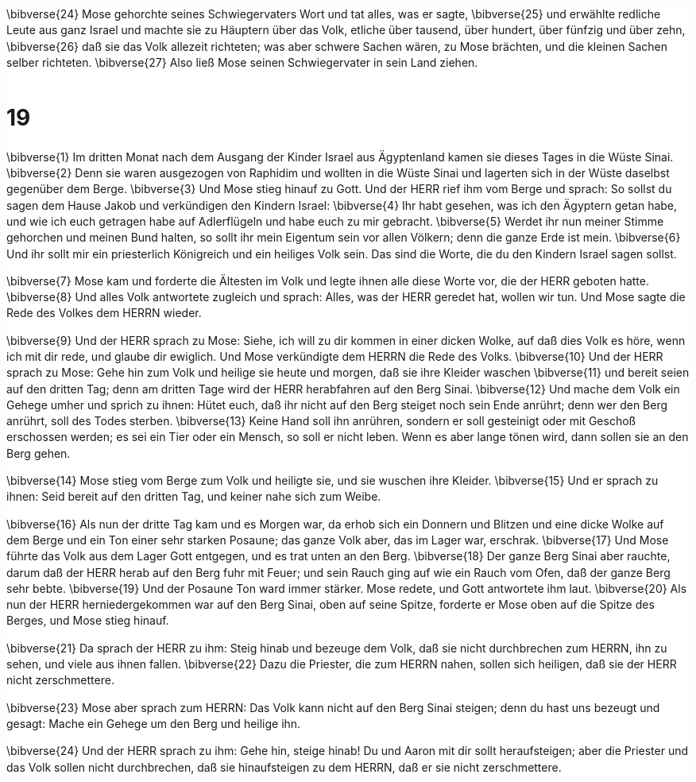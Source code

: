 \bibverse{24} Mose gehorchte seines Schwiegervaters Wort und tat alles, was er sagte, \bibverse{25} und erwählte redliche Leute aus ganz Israel und machte sie zu Häuptern über das Volk, etliche über tausend, über hundert, über fünfzig und über zehn, \bibverse{26} daß sie das Volk allezeit richteten; was aber schwere Sachen wären, zu Mose brächten, und die kleinen Sachen selber richteten. \bibverse{27} Also ließ Mose seinen Schwiegervater in sein Land ziehen. 

# 19 
\bibverse{1} Im dritten Monat nach dem Ausgang der Kinder Israel aus Ägyptenland kamen sie dieses Tages in die Wüste Sinai. \bibverse{2} Denn sie waren ausgezogen von Raphidim und wollten in die Wüste Sinai und lagerten sich in der Wüste daselbst gegenüber dem Berge. \bibverse{3} Und Mose stieg hinauf zu Gott. Und der HERR rief ihm vom Berge und sprach: So sollst du sagen dem Hause Jakob und verkündigen den Kindern Israel: \bibverse{4} Ihr habt gesehen, was ich den Ägyptern getan habe, und wie ich euch getragen habe auf Adlerflügeln und habe euch zu mir gebracht. \bibverse{5} Werdet ihr nun meiner Stimme gehorchen und meinen Bund halten, so sollt ihr mein Eigentum sein vor allen Völkern; denn die ganze Erde ist mein. \bibverse{6} Und ihr sollt mir ein priesterlich Königreich und ein heiliges Volk sein. Das sind die Worte, die du den Kindern Israel sagen sollst. 

\bibverse{7} Mose kam und forderte die Ältesten im Volk und legte ihnen alle diese Worte vor, die der HERR geboten hatte. \bibverse{8} Und alles Volk antwortete zugleich und sprach: Alles, was der HERR geredet hat, wollen wir tun. Und Mose sagte die Rede des Volkes dem HERRN wieder. 

\bibverse{9} Und der HERR sprach zu Mose: Siehe, ich will zu dir kommen in einer dicken Wolke, auf daß dies Volk es höre, wenn ich mit dir rede, und glaube dir ewiglich. Und Mose verkündigte dem HERRN die Rede des Volks. \bibverse{10} Und der HERR sprach zu Mose: Gehe hin zum Volk und heilige sie heute und morgen, daß sie ihre Kleider waschen \bibverse{11} und bereit seien auf den dritten Tag; denn am dritten Tage wird der HERR herabfahren auf den Berg Sinai. \bibverse{12} Und mache dem Volk ein Gehege umher und sprich zu ihnen: Hütet euch, daß ihr nicht auf den Berg steiget noch sein Ende anrührt; denn wer den Berg anrührt, soll des Todes sterben. \bibverse{13} Keine Hand soll ihn anrühren, sondern er soll gesteinigt oder mit Geschoß erschossen werden; es sei ein Tier oder ein Mensch, so soll er nicht leben. Wenn es aber lange tönen wird, dann sollen sie an den Berg gehen. 

\bibverse{14} Mose stieg vom Berge zum Volk und heiligte sie, und sie wuschen ihre Kleider. \bibverse{15} Und er sprach zu ihnen: Seid bereit auf den dritten Tag, und keiner nahe sich zum Weibe. 

\bibverse{16} Als nun der dritte Tag kam und es Morgen war, da erhob sich ein Donnern und Blitzen und eine dicke Wolke auf dem Berge und ein Ton einer sehr starken Posaune; das ganze Volk aber, das im Lager war, erschrak. \bibverse{17} Und Mose führte das Volk aus dem Lager Gott entgegen, und es trat unten an den Berg. \bibverse{18} Der ganze Berg Sinai aber rauchte, darum daß der HERR herab auf den Berg fuhr mit Feuer; und sein Rauch ging auf wie ein Rauch vom Ofen, daß der ganze Berg sehr bebte. \bibverse{19} Und der Posaune Ton ward immer stärker. Mose redete, und Gott antwortete ihm laut. \bibverse{20} Als nun der HERR herniedergekommen war auf den Berg Sinai, oben auf seine Spitze, forderte er Mose oben auf die Spitze des Berges, und Mose stieg hinauf. 

\bibverse{21} Da sprach der HERR zu ihm: Steig hinab und bezeuge dem Volk, daß sie nicht durchbrechen zum HERRN, ihn zu sehen, und viele aus ihnen fallen. \bibverse{22} Dazu die Priester, die zum HERRN nahen, sollen sich heiligen, daß sie der HERR nicht zerschmettere. 

\bibverse{23} Mose aber sprach zum HERRN: Das Volk kann nicht auf den Berg Sinai steigen; denn du hast uns bezeugt und gesagt: Mache ein Gehege um den Berg und heilige ihn. 

\bibverse{24} Und der HERR sprach zu ihm: Gehe hin, steige hinab! Du und Aaron mit dir sollt heraufsteigen; aber die Priester und das Volk sollen nicht durchbrechen, daß sie hinaufsteigen zu dem HERRN, daß er sie nicht zerschmettere. 
